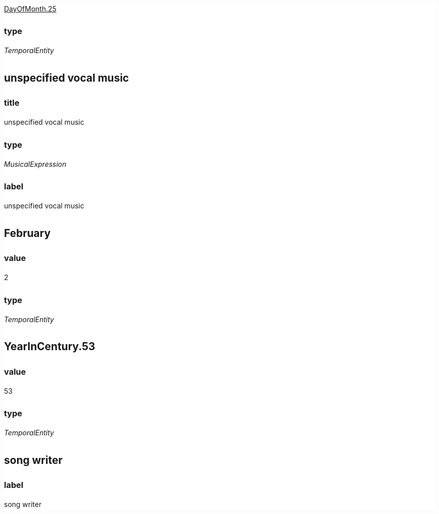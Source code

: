 
[DayOfMonth.25](#DayOfMonth.25)

### type


*TemporalEntity*

## unspecified vocal music

### title


unspecified vocal music

### type


*MusicalExpression*

### label


unspecified vocal music

## February

### value


2

### type


*TemporalEntity*

## YearInCentury.53

### value


53

### type


*TemporalEntity*

## song writer

### label


song writer
